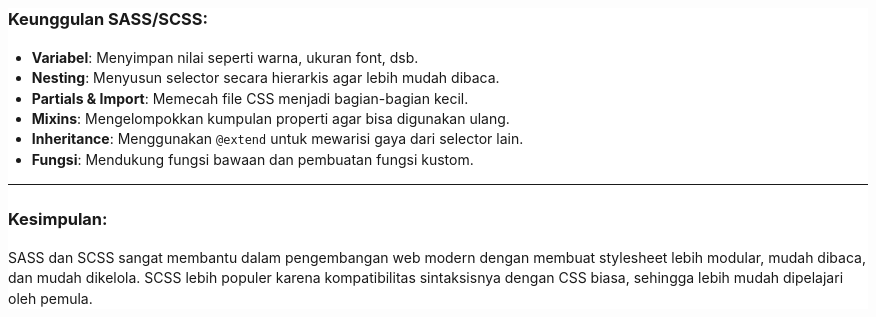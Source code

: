 
### Keunggulan SASS/SCSS:
- **Variabel**: Menyimpan nilai seperti warna, ukuran font, dsb.
- **Nesting**: Menyusun selector secara hierarkis agar lebih mudah dibaca.
- **Partials & Import**: Memecah file CSS menjadi bagian-bagian kecil.
- **Mixins**: Mengelompokkan kumpulan properti agar bisa digunakan ulang.
- **Inheritance**: Menggunakan `@extend` untuk mewarisi gaya dari selector lain.
- **Fungsi**: Mendukung fungsi bawaan dan pembuatan fungsi kustom.

---

### Kesimpulan:

SASS dan SCSS sangat membantu dalam pengembangan web modern dengan membuat stylesheet lebih modular, mudah dibaca, dan mudah dikelola.
SCSS lebih populer karena kompatibilitas sintaksisnya dengan CSS biasa, sehingga lebih mudah dipelajari oleh pemula.

